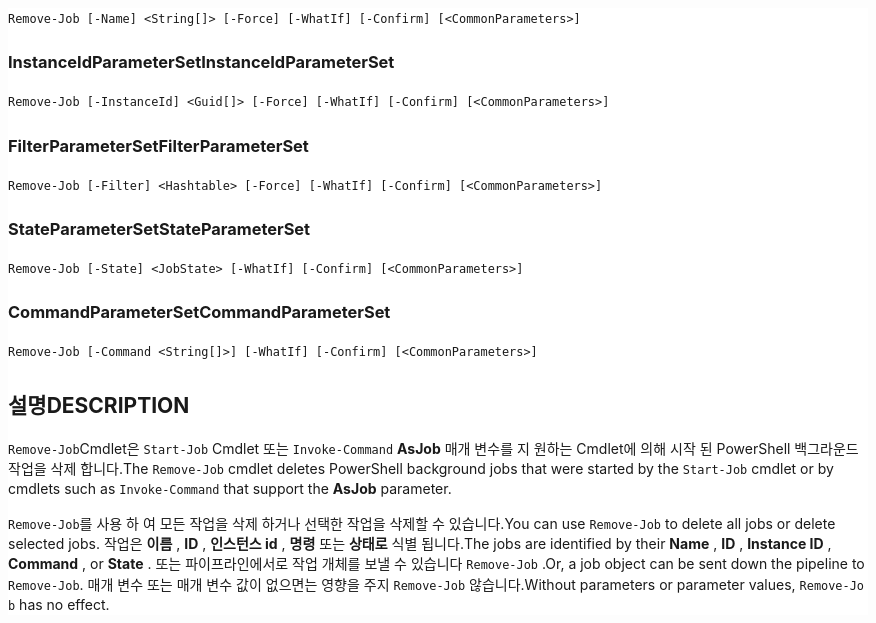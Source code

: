 ```
Remove-Job [-Name] <String[]> [-Force] [-WhatIf] [-Confirm] [<CommonParameters>]
```

### <span data-ttu-id="709bb-110">InstanceIdParameterSet</span><span class="sxs-lookup"><span data-stu-id="709bb-110">InstanceIdParameterSet</span></span>

```
Remove-Job [-InstanceId] <Guid[]> [-Force] [-WhatIf] [-Confirm] [<CommonParameters>]
```

### <span data-ttu-id="709bb-111">FilterParameterSet</span><span class="sxs-lookup"><span data-stu-id="709bb-111">FilterParameterSet</span></span>

```
Remove-Job [-Filter] <Hashtable> [-Force] [-WhatIf] [-Confirm] [<CommonParameters>]
```

### <span data-ttu-id="709bb-112">StateParameterSet</span><span class="sxs-lookup"><span data-stu-id="709bb-112">StateParameterSet</span></span>

```
Remove-Job [-State] <JobState> [-WhatIf] [-Confirm] [<CommonParameters>]
```

### <span data-ttu-id="709bb-113">CommandParameterSet</span><span class="sxs-lookup"><span data-stu-id="709bb-113">CommandParameterSet</span></span>

```
Remove-Job [-Command <String[]>] [-WhatIf] [-Confirm] [<CommonParameters>]
```

## <span data-ttu-id="709bb-114">설명</span><span class="sxs-lookup"><span data-stu-id="709bb-114">DESCRIPTION</span></span>

<span data-ttu-id="709bb-115">`Remove-Job`Cmdlet은 `Start-Job` Cmdlet 또는 `Invoke-Command` **AsJob** 매개 변수를 지 원하는 Cmdlet에 의해 시작 된 PowerShell 백그라운드 작업을 삭제 합니다.</span><span class="sxs-lookup"><span data-stu-id="709bb-115">The `Remove-Job` cmdlet deletes PowerShell background jobs that were started by the `Start-Job` cmdlet or by cmdlets such as `Invoke-Command` that support the **AsJob** parameter.</span></span>

<span data-ttu-id="709bb-116">`Remove-Job`를 사용 하 여 모든 작업을 삭제 하거나 선택한 작업을 삭제할 수 있습니다.</span><span class="sxs-lookup"><span data-stu-id="709bb-116">You can use `Remove-Job` to delete all jobs or delete selected jobs.</span></span> <span data-ttu-id="709bb-117">작업은 **이름** , **ID** , **인스턴스 id** , **명령** 또는 **상태로** 식별 됩니다.</span><span class="sxs-lookup"><span data-stu-id="709bb-117">The jobs are identified by their **Name** , **ID** , **Instance ID** , **Command** , or **State** .</span></span> <span data-ttu-id="709bb-118">또는 파이프라인에서로 작업 개체를 보낼 수 있습니다 `Remove-Job` .</span><span class="sxs-lookup"><span data-stu-id="709bb-118">Or, a job object can be sent down the pipeline to `Remove-Job`.</span></span> <span data-ttu-id="709bb-119">매개 변수 또는 매개 변수 값이 없으면는 영향을 주지 `Remove-Job` 않습니다.</span><span class="sxs-lookup"><span data-stu-id="709bb-119">Without parameters or parameter values, `Remove-Job` has no effect.</span></span>

